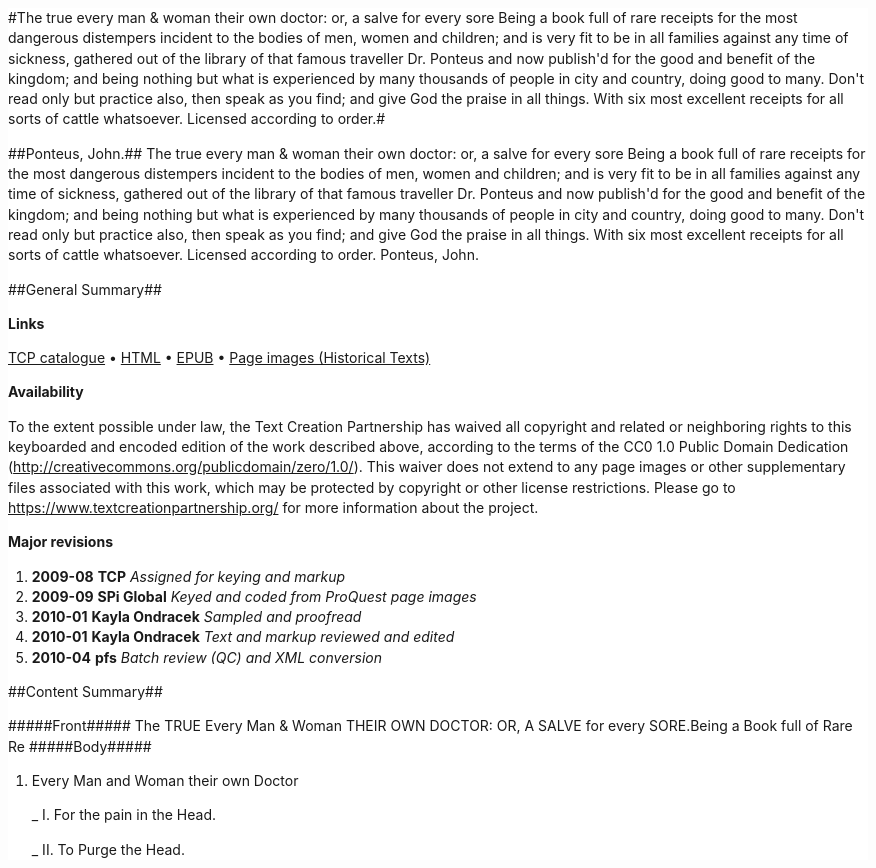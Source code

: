 #The true every man & woman their own doctor: or, a salve for every sore Being a book full of rare receipts for the most dangerous distempers incident to the bodies of men, women and children; and is very fit to be in all families against any time of sickness, gathered out of the library of that famous traveller Dr. Ponteus and now publish'd for the good and benefit of the kingdom; and being nothing but what is experienced by many thousands of people in city and country, doing good to many. Don't read only but practice also, then speak as you find; and give God the praise in all things. With six most excellent receipts for all sorts of cattle whatsoever. Licensed according to order.#

##Ponteus, John.##
The true every man & woman their own doctor: or, a salve for every sore Being a book full of rare receipts for the most dangerous distempers incident to the bodies of men, women and children; and is very fit to be in all families against any time of sickness, gathered out of the library of that famous traveller Dr. Ponteus and now publish'd for the good and benefit of the kingdom; and being nothing but what is experienced by many thousands of people in city and country, doing good to many. Don't read only but practice also, then speak as you find; and give God the praise in all things. With six most excellent receipts for all sorts of cattle whatsoever. Licensed according to order.
Ponteus, John.

##General Summary##

**Links**

[TCP catalogue](http://www.ota.ox.ac.uk/tcp/)  • 
[HTML](http://tei.it.ox.ac.uk/tcp/Texts-HTML/free/A90/A90816.html)  • 
[EPUB](http://tei.it.ox.ac.uk/tcp/Texts-EPUB/free/A90/A90816.epub) • 
[Page images (Historical Texts)](https://historicaltexts.jisc.ac.uk/eebo-99900040e)

**Availability**

To the extent possible under law, the Text Creation Partnership has waived all copyright and related or neighboring rights to this keyboarded and encoded edition of the work described above, according to the terms of the CC0 1.0 Public Domain Dedication (http://creativecommons.org/publicdomain/zero/1.0/). This waiver does not extend to any page images or other supplementary files associated with this work, which may be protected by copyright or other license restrictions. Please go to https://www.textcreationpartnership.org/ for more information about the project.

**Major revisions**

1. __2009-08__ __TCP__ *Assigned for keying and markup*
1. __2009-09__ __SPi Global__ *Keyed and coded from ProQuest page images*
1. __2010-01__ __Kayla Ondracek__ *Sampled and proofread*
1. __2010-01__ __Kayla Ondracek__ *Text and markup reviewed and edited*
1. __2010-04__ __pfs__ *Batch review (QC) and XML conversion*

##Content Summary##

#####Front#####
The TRUE Every Man & Woman THEIR OWN DOCTOR: OR, A SALVE for every SORE.Being a Book full of Rare Re
#####Body#####

1. Every Man and Woman their own Doctor

    _ I. For the pain in the Head.

    _ II. To Purge the Head.
